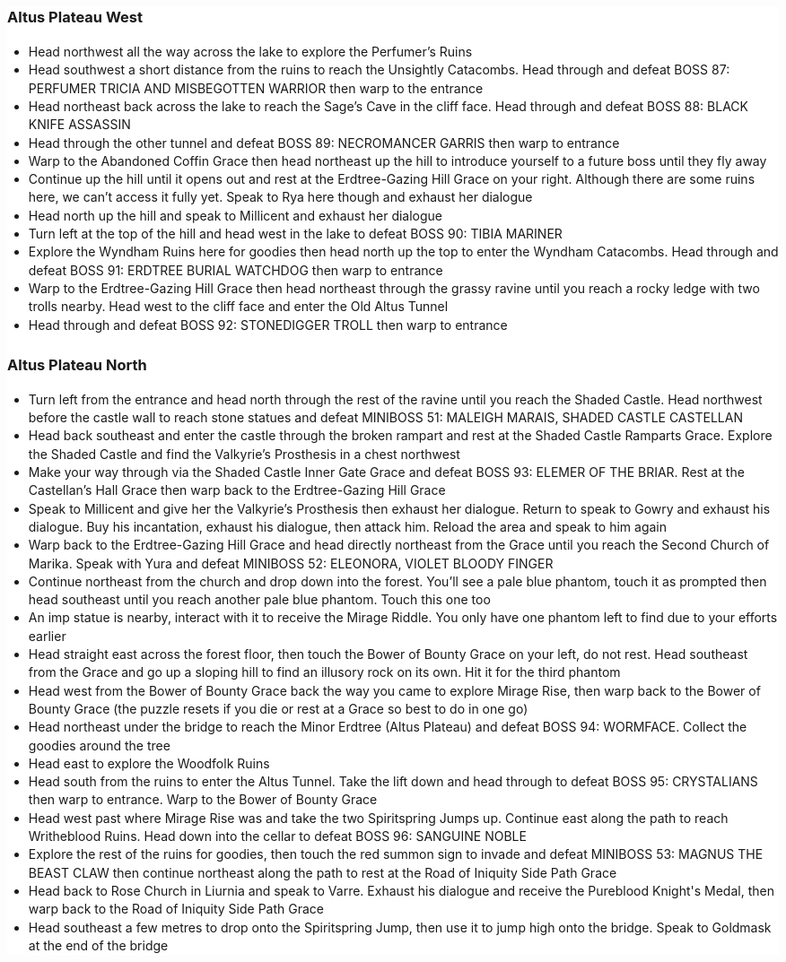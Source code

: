 
### Altus Plateau West
-	Head northwest all the way across the lake to explore the Perfumer’s Ruins
-	Head southwest a short distance from the ruins to reach the Unsightly Catacombs. Head through and defeat BOSS 87: PERFUMER TRICIA AND MISBEGOTTEN WARRIOR then warp to the entrance
-	Head northeast back across the lake to reach the Sage’s Cave in the cliff face. Head through and defeat BOSS 88: BLACK KNIFE ASSASSIN
-	Head through the other tunnel and defeat BOSS 89: NECROMANCER GARRIS then warp to entrance
-	Warp to the Abandoned Coffin Grace then head northeast up the hill to introduce yourself to a future boss until they fly away
-	Continue up the hill until it opens out and rest at the Erdtree-Gazing Hill Grace on your right. Although there are some ruins here, we can’t access it fully yet. Speak to Rya here though and exhaust her dialogue
-	Head north up the hill and speak to Millicent and exhaust her dialogue
-	Turn left at the top of the hill and head west in the lake to defeat BOSS 90: TIBIA MARINER
-	Explore the Wyndham Ruins here for goodies then head north up the top to enter the Wyndham Catacombs. Head through and defeat BOSS 91: ERDTREE BURIAL WATCHDOG then warp to entrance
-	Warp to the Erdtree-Gazing Hill Grace then head northeast through the grassy ravine until you reach a rocky ledge with two trolls nearby. Head west to the cliff face and enter the Old Altus Tunnel
-	Head through and defeat BOSS 92: STONEDIGGER TROLL then warp to entrance

### Altus Plateau North
-	Turn left from the entrance and head north through the rest of the ravine until you reach the Shaded Castle. Head northwest before the castle wall to reach stone statues and defeat MINIBOSS 51: MALEIGH MARAIS, SHADED CASTLE CASTELLAN
-	Head back southeast and enter the castle through the broken rampart and rest at the Shaded Castle Ramparts Grace. Explore the Shaded Castle and find the Valkyrie’s Prosthesis in a chest northwest
-	Make your way through via the Shaded Castle Inner Gate Grace and defeat BOSS 93: ELEMER OF THE BRIAR. Rest at the Castellan’s Hall Grace then warp back to the Erdtree-Gazing Hill Grace
-	Speak to Millicent and give her the Valkyrie’s Prosthesis then exhaust her dialogue. Return to speak to Gowry and exhaust his dialogue. Buy his incantation, exhaust his dialogue, then attack him. Reload the area and speak to him again
-	Warp back to the Erdtree-Gazing Hill Grace and head directly northeast from the Grace until you reach the Second Church of Marika.  Speak with Yura and defeat MINIBOSS 52: ELEONORA, VIOLET BLOODY FINGER
-	Continue northeast from the church and drop down into the forest. You’ll see a pale blue phantom, touch it as prompted then head southeast until you reach another pale blue phantom. Touch this one too
-	An imp statue is nearby, interact with it to receive the Mirage Riddle. You only have one phantom left to find due to your efforts earlier
-	Head straight east across the forest floor, then touch the Bower of Bounty Grace on your left, do not rest. Head southeast from the Grace and go up a sloping hill to find an illusory rock on its own. Hit it for the third phantom
-	Head west from the Bower of Bounty Grace back the way you came to explore Mirage Rise, then warp back to the Bower of Bounty Grace (the puzzle resets if you die or rest at a Grace so best to do in one go)
-	Head northeast under the bridge to reach the Minor Erdtree (Altus Plateau) and defeat BOSS 94: WORMFACE. Collect the goodies around the tree
-	Head east to explore the Woodfolk Ruins
-	Head south from the ruins to enter the Altus Tunnel. Take the lift down and head through to defeat BOSS 95: CRYSTALIANS then warp to entrance. Warp to the Bower of Bounty Grace
-	Head west past where Mirage Rise was and take the two Spiritspring Jumps up. Continue east along the path to reach Writheblood Ruins. Head down into the cellar to defeat BOSS 96: SANGUINE NOBLE
-	Explore the rest of the ruins for goodies, then touch the red summon sign to invade and defeat MINIBOSS 53: MAGNUS THE BEAST CLAW then continue northeast along the path to rest at the Road of Iniquity Side Path Grace
-	Head back to Rose Church in Liurnia and speak to Varre. Exhaust his dialogue and receive the Pureblood Knight's Medal, then warp back to the Road of Iniquity Side Path Grace
-	Head southeast a few metres to drop onto the Spiritspring Jump, then use it to jump high onto the bridge. Speak to Goldmask at the end of the bridge
